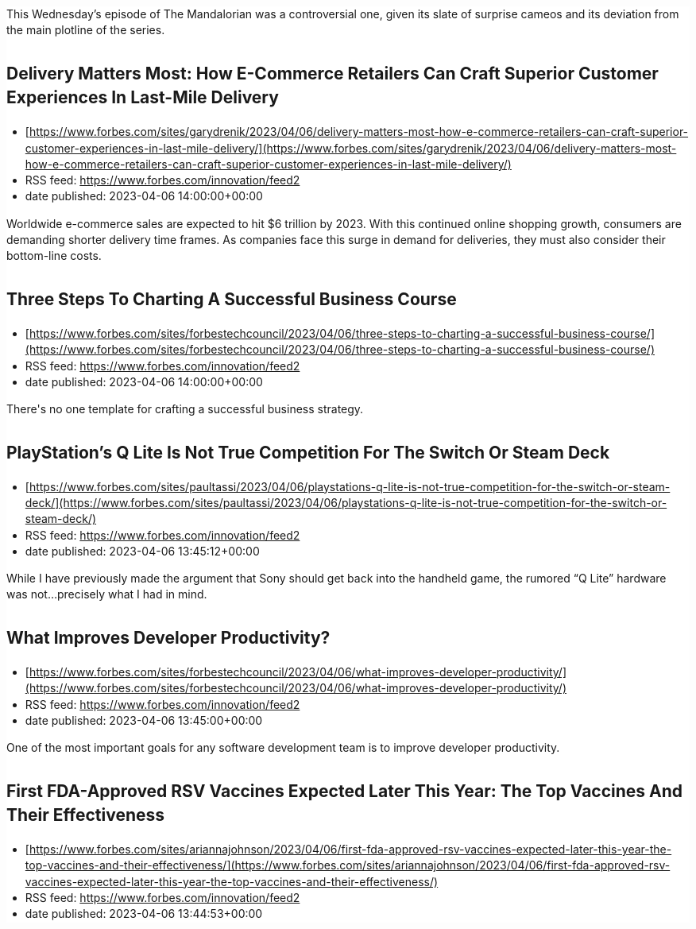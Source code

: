 This Wednesday’s episode of The Mandalorian was a controversial one, given its slate of surprise cameos and its deviation from the main plotline of the series.

## Delivery Matters Most: How E-Commerce Retailers Can Craft Superior Customer Experiences In Last-Mile Delivery
 - [https://www.forbes.com/sites/garydrenik/2023/04/06/delivery-matters-most-how-e-commerce-retailers-can-craft-superior-customer-experiences-in-last-mile-delivery/](https://www.forbes.com/sites/garydrenik/2023/04/06/delivery-matters-most-how-e-commerce-retailers-can-craft-superior-customer-experiences-in-last-mile-delivery/)
 - RSS feed: https://www.forbes.com/innovation/feed2
 - date published: 2023-04-06 14:00:00+00:00

Worldwide e-commerce sales are expected to hit $6 trillion by 2023. With this continued online shopping growth, consumers are demanding shorter delivery time frames. As companies face this surge in demand for deliveries, they must also consider their bottom-line costs.

## Three Steps To Charting A Successful Business Course
 - [https://www.forbes.com/sites/forbestechcouncil/2023/04/06/three-steps-to-charting-a-successful-business-course/](https://www.forbes.com/sites/forbestechcouncil/2023/04/06/three-steps-to-charting-a-successful-business-course/)
 - RSS feed: https://www.forbes.com/innovation/feed2
 - date published: 2023-04-06 14:00:00+00:00

There's no one template for crafting a successful business strategy.

## PlayStation’s Q Lite Is Not True Competition For The Switch Or Steam Deck
 - [https://www.forbes.com/sites/paultassi/2023/04/06/playstations-q-lite-is-not-true-competition-for-the-switch-or-steam-deck/](https://www.forbes.com/sites/paultassi/2023/04/06/playstations-q-lite-is-not-true-competition-for-the-switch-or-steam-deck/)
 - RSS feed: https://www.forbes.com/innovation/feed2
 - date published: 2023-04-06 13:45:12+00:00

While I have previously made the argument that Sony should get back into the handheld game, the rumored “Q Lite” hardware was not…precisely what I had in mind.

## What Improves Developer Productivity?
 - [https://www.forbes.com/sites/forbestechcouncil/2023/04/06/what-improves-developer-productivity/](https://www.forbes.com/sites/forbestechcouncil/2023/04/06/what-improves-developer-productivity/)
 - RSS feed: https://www.forbes.com/innovation/feed2
 - date published: 2023-04-06 13:45:00+00:00

One of the most important goals for any software development team is to improve developer productivity.

## First FDA-Approved RSV Vaccines Expected Later This Year: The Top Vaccines And Their Effectiveness
 - [https://www.forbes.com/sites/ariannajohnson/2023/04/06/first-fda-approved-rsv-vaccines-expected-later-this-year-the-top-vaccines-and-their-effectiveness/](https://www.forbes.com/sites/ariannajohnson/2023/04/06/first-fda-approved-rsv-vaccines-expected-later-this-year-the-top-vaccines-and-their-effectiveness/)
 - RSS feed: https://www.forbes.com/innovation/feed2
 - date published: 2023-04-06 13:44:53+00:00
